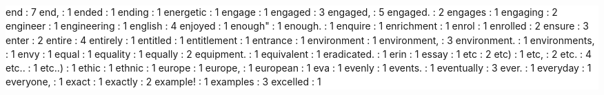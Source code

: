 end : 7
end, : 1
ended : 1
ending : 1
energetic : 1
engage : 1
engaged : 3
engaged, : 5
engaged. : 2
engages : 1
engaging : 2
engineer : 1
engineering : 1
english : 4
enjoyed : 1
enough" : 1
enough. : 1
enquire : 1
enrichment : 1
enrol : 1
enrolled : 2
ensure : 3
enter : 2
entire : 4
entirely : 1
entitled : 1
entitlement : 1
entrance : 1
environment : 1
environment, : 3
environment. : 1
environments, : 1
envy : 1
equal : 1
equality : 1
equally : 2
equipment. : 1
equivalent : 1
eradicated. : 1
erin : 1
essay : 1
etc : 2
etc) : 1
etc, : 2
etc. : 4
etc.. : 1
etc..) : 1
ethic : 1
ethnic : 1
europe : 1
europe, : 1
european : 1
eva : 1
evenly : 1
events. : 1
eventually : 3
ever. : 1
everyday : 1
everyone, : 1
exact : 1
exactly : 2
example! : 1
examples : 3
excelled : 1